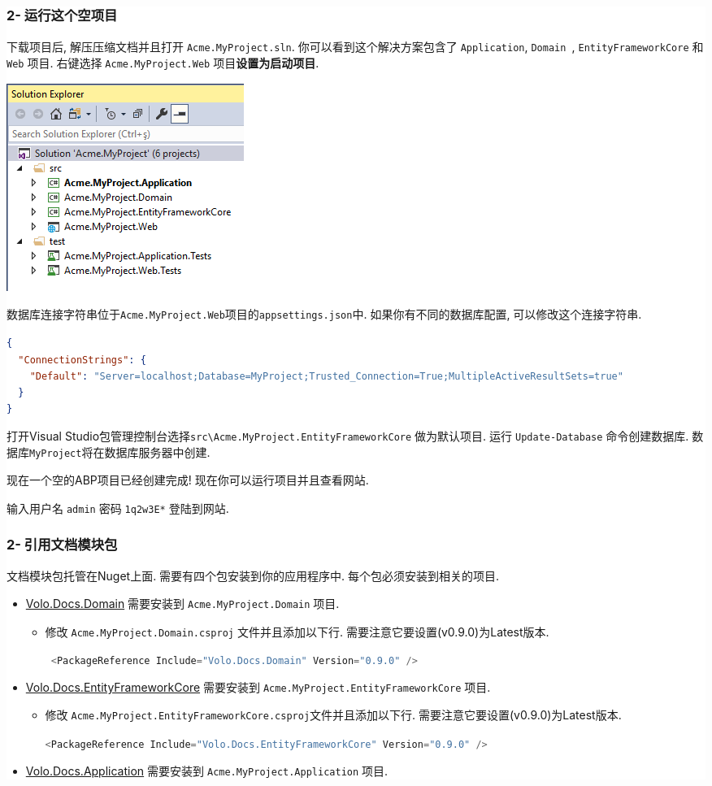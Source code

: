 ### 2- 运行这个空项目

下载项目后, 解压压缩文档并且打开 `Acme.MyProject.sln`. 你可以看到这个解决方案包含了 `Application`, `Domain `, `EntityFrameworkCore` 和 `Web` 项目. 右键选择 `Acme.MyProject.Web` 项目**设置为启动项目**.

![创建新项目](../images/docs-module_solution-explorer.png)

数据库连接字符串位于`Acme.MyProject.Web`项目的`appsettings.json`中. 如果你有不同的数据库配置, 可以修改这个连接字符串.

```json
{
  "ConnectionStrings": {
    "Default": "Server=localhost;Database=MyProject;Trusted_Connection=True;MultipleActiveResultSets=true"
  }
}
```

打开Visual Studio包管理控制台选择`src\Acme.MyProject.EntityFrameworkCore` 做为默认项目. 运行 `Update-Database` 命令创建数据库. 数据库`MyProject`将在数据库服务器中创建.

现在一个空的ABP项目已经创建完成! 现在你可以运行项目并且查看网站.

输入用户名 `admin` 密码 `1q2w3E*` 登陆到网站.

### 2- 引用文档模块包

文档模块包托管在Nuget上面. 需要有四个包安装到你的应用程序中. 每个包必须安装到相关的项目.  

* [Volo.Docs.Domain](https://www.nuget.org/packages/Volo.Docs.Domain/) 需要安装到 `Acme.MyProject.Domain` 项目.

  * 修改 `Acme.MyProject.Domain.csproj` 文件并且添加以下行. 需要注意它要设置(v0.9.0)为Latest版本.

    ```csharp
     <PackageReference Include="Volo.Docs.Domain" Version="0.9.0" />
    ```
* [Volo.Docs.EntityFrameworkCore](https://www.nuget.org/packages/Volo.Docs.EntityFrameworkCore/) 需要安装到 `Acme.MyProject.EntityFrameworkCore` 项目.

  - 修改 `Acme.MyProject.EntityFrameworkCore.csproj`文件并且添加以下行. 需要注意它要设置(v0.9.0)为Latest版本.

    ```csharp
    <PackageReference Include="Volo.Docs.EntityFrameworkCore" Version="0.9.0" />
    ```
* [Volo.Docs.Application](https://www.nuget.org/packages/Volo.Docs.Application/) 需要安装到 `Acme.MyProject.Application` 项目.
